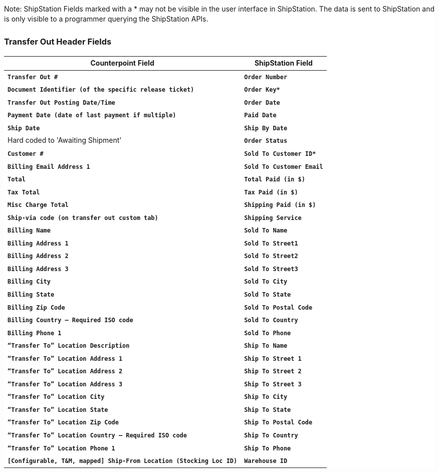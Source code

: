 Note: ShipStation Fields marked with a * may not be visible in the user interface in ShipStation. The data is sent to ShipStation and is only visible to a programmer querying the ShipStation APIs.  

### Transfer Out Header Fields

| Counterpoint Field | ShipStation Field |
|---------------------|-------------------|
| **`Transfer Out #`** | **`Order Number`** |
| **`Document Identifier (of the specific release ticket)`** | **`Order Key*`** |
| **`Transfer Out Posting Date/Time`** | **`Order Date`** |
| **`Payment Date (date of last payment if multiple)`** | **`Paid Date`** |
| **`Ship Date`** | **`Ship By Date`** |
| Hard coded to 'Awaiting Shipment' | **`Order Status`** |
| **`Customer #`** | **`Sold To Customer ID*`** |
| **`Billing Email Address 1`** | **`Sold To Customer Email`** |
| **`Total`** | **`Total Paid (in $)`** |
| **`Tax Total`** | **`Tax Paid (in $)`** |
| **`Misc Charge Total`** | **`Shipping Paid (in $)`** |
| **`Ship-via code (on transfer out custom tab)`** | **`Shipping Service`** |
| **`Billing Name`** | **`Sold To Name`** |
| **`Billing Address 1`** | **`Sold To Street1`** |
| **`Billing Address 2`** | **`Sold To Street2`** |
| **`Billing Address 3`** | **`Sold To Street3`** |
| **`Billing City`** | **`Sold To City`** |
| **`Billing State`** | **`Sold To State`** |
| **`Billing Zip Code`** | **`Sold To Postal Code`** |
| **`Billing Country – Required ISO code`** | **`Sold To Country`** |
| **`Billing Phone 1`** | **`Sold To Phone`** |
| **`“Transfer To” Location Description`** | **`Ship To Name`** |
| **`“Transfer To” Location Address 1`** | **`Ship To Street 1`** |
| **`“Transfer To” Location Address 2`** | **`Ship To Street 2`** |
| **`“Transfer To” Location Address 3`** | **`Ship To Street 3`** |
| **`“Transfer To” Location City`** | **`Ship To City`** |
| **`“Transfer To” Location State`** | **`Ship To State`** |
| **`“Transfer To” Location Zip Code`** | **`Ship To Postal Code`** |
| **`“Transfer To” Location Country – Required ISO code`** | **`Ship To Country`** |
| **`“Transfer To” Location Phone 1`** | **`Ship To Phone`** |
| **`[Configurable, T&M, mapped] Ship-From Location (Stocking Loc ID)`** | **`Warehouse ID`** |
